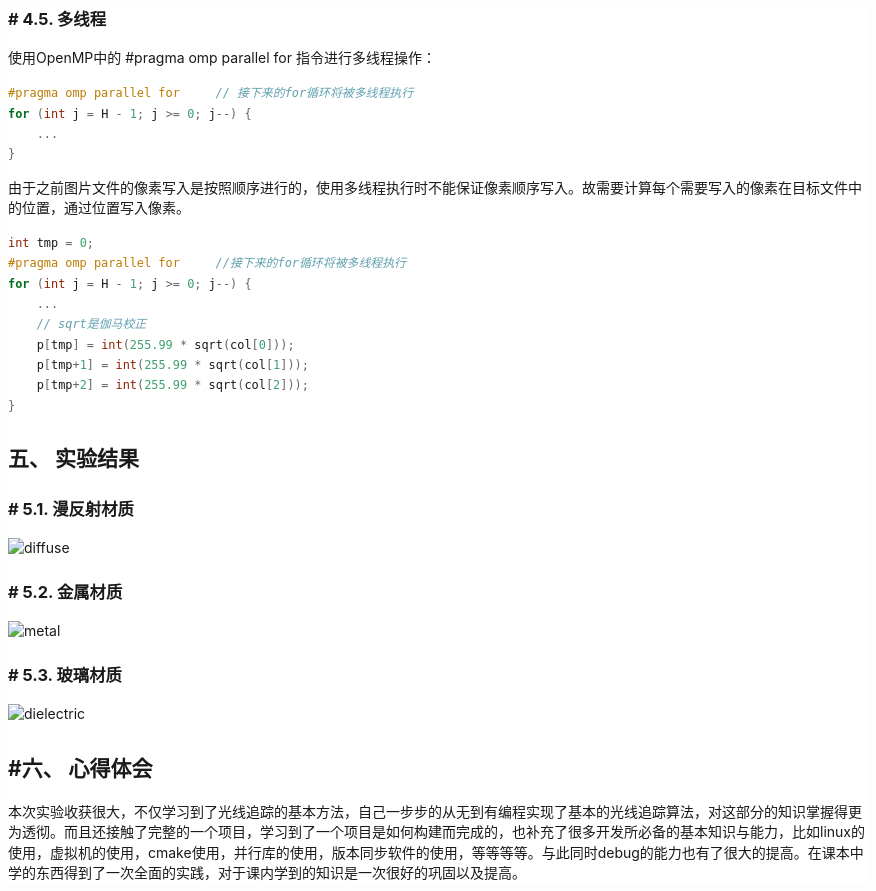 ```c++
```

### # 4.5. 多线程

使用OpenMP中的 \#pragma omp parallel for 指令进行多线程操作：

```c++
#pragma omp parallel for     // 接下来的for循环将被多线程执行
for (int j = H - 1; j >= 0; j--) {
    ...
}
```

由于之前图片文件的像素写入是按照顺序进行的，使用多线程执行时不能保证像素顺序写入。故需要计算每个需要写入的像素在目标文件中的位置，通过位置写入像素。

```c++
int tmp = 0;
#pragma omp parallel for     //接下来的for循环将被多线程执行
for (int j = H - 1; j >= 0; j--) {
    ...
    // sqrt是伽马校正
    p[tmp] = int(255.99 * sqrt(col[0]));
    p[tmp+1] = int(255.99 * sqrt(col[1]));
    p[tmp+2] = int(255.99 * sqrt(col[2]));
}
```

## 五、 实验结果

### # 5.1. 漫反射材质

![diffuse](\diffuse.png)

### # 5.2. 金属材质

![metal](\metal.png)

### # 5.3. 玻璃材质

![dielectric](\dielectric.png)

## #六、 心得体会

本次实验收获很大，不仅学习到了光线追踪的基本方法，自己一步步的从无到有编程实现了基本的光线追踪算法，对这部分的知识掌握得更为透彻。而且还接触了完整的一个项目，学习到了一个项目是如何构建而完成的，也补充了很多开发所必备的基本知识与能力，比如linux的使用，虚拟机的使用，cmake使用，并行库的使用，版本同步软件的使用，等等等等。与此同时debug的能力也有了很大的提高。在课本中学的东西得到了一次全面的实践，对于课内学到的知识是一次很好的巩固以及提高。